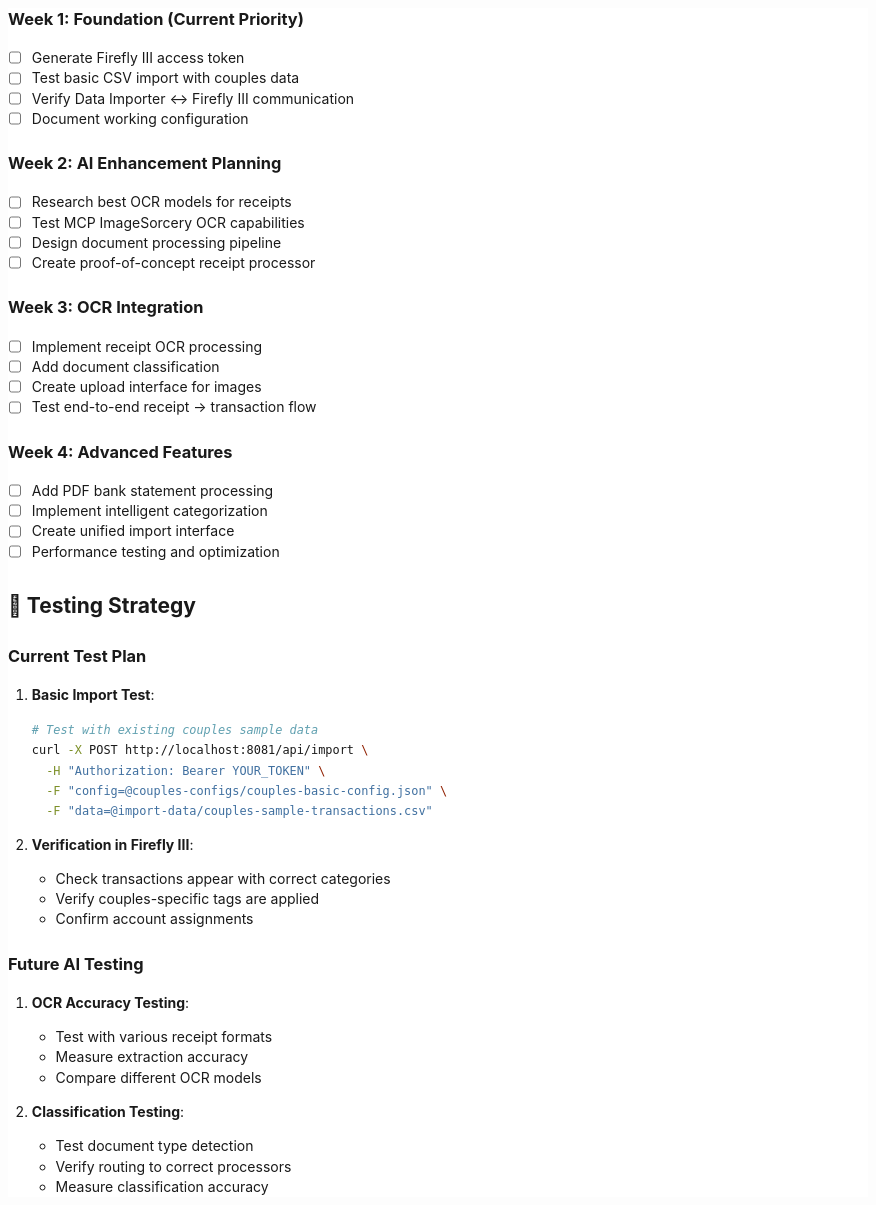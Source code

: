 ### Week 1: Foundation (Current Priority)
- [ ] Generate Firefly III access token
- [ ] Test basic CSV import with couples data
- [ ] Verify Data Importer ↔ Firefly III communication
- [ ] Document working configuration

### Week 2: AI Enhancement Planning
- [ ] Research best OCR models for receipts
- [ ] Test MCP ImageSorcery OCR capabilities
- [ ] Design document processing pipeline
- [ ] Create proof-of-concept receipt processor

### Week 3: OCR Integration
- [ ] Implement receipt OCR processing
- [ ] Add document classification
- [ ] Create upload interface for images
- [ ] Test end-to-end receipt → transaction flow

### Week 4: Advanced Features
- [ ] Add PDF bank statement processing
- [ ] Implement intelligent categorization
- [ ] Create unified import interface
- [ ] Performance testing and optimization

## 🧪 Testing Strategy

### Current Test Plan

1. **Basic Import Test**:
   ```bash
   # Test with existing couples sample data
   curl -X POST http://localhost:8081/api/import \
     -H "Authorization: Bearer YOUR_TOKEN" \
     -F "config=@couples-configs/couples-basic-config.json" \
     -F "data=@import-data/couples-sample-transactions.csv"
   ```

2. **Verification in Firefly III**:
   - Check transactions appear with correct categories
   - Verify couples-specific tags are applied
   - Confirm account assignments

### Future AI Testing

1. **OCR Accuracy Testing**:
   - Test with various receipt formats
   - Measure extraction accuracy
   - Compare different OCR models

2. **Classification Testing**:
   - Test document type detection
   - Verify routing to correct processors
   - Measure classification accuracy
